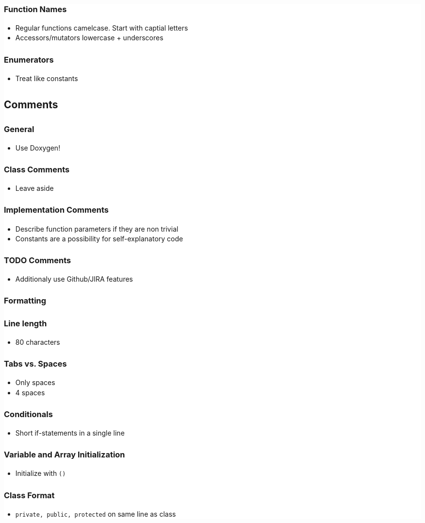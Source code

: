 ### Function Names
* Regular functions camelcase. Start with captial letters
* Accessors/mutators lowercase + underscores

### Enumerators
* Treat like constants

## Comments 
### General
* Use Doxygen! 

### Class Comments 
* Leave aside

### Implementation Comments 
* Describe function parameters if they are non trivial
* Constants are a possibility for self-explanatory code

### TODO Comments 
* Additionaly use Github/JIRA features 

### Formatting 
### Line length 
* 80 characters

### Tabs vs. Spaces
* Only spaces 
* 4 spaces

### Conditionals 
* Short if-statements in a single line 

### Variable and Array Initialization 
* Initialize with `()`

### Class Format 
* `private, public, protected` on same line as class 
 

